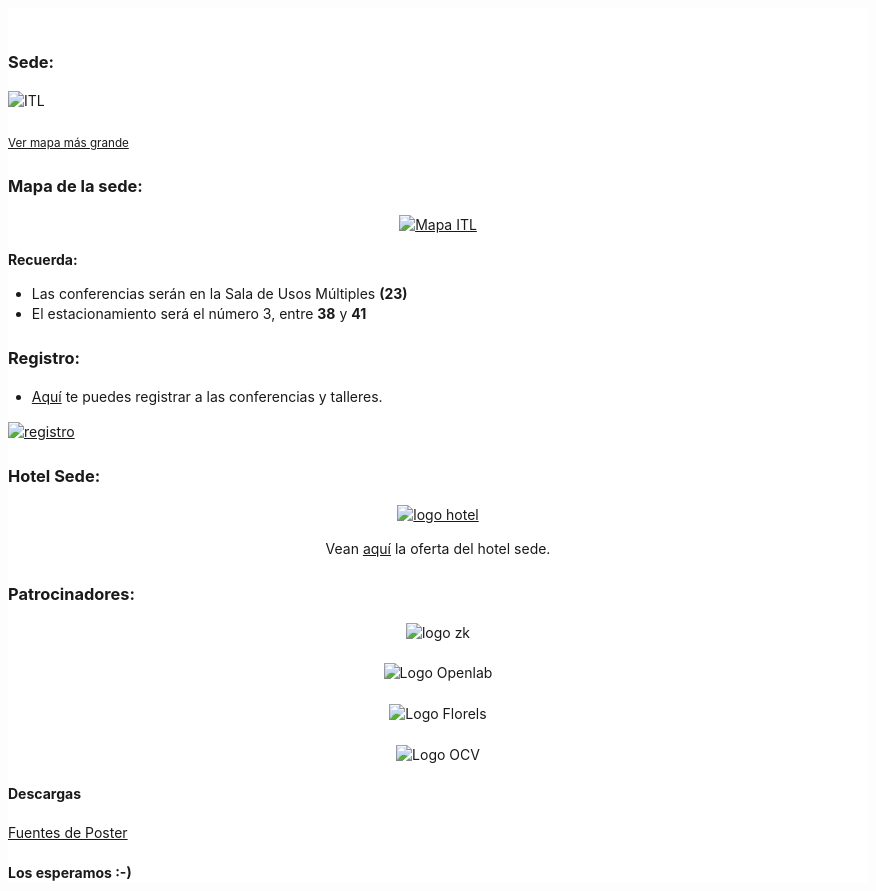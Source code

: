 <br />

### Sede:

<img class="img-fluid" src="{attach}2023-09-07-Avance-Congreso-2023/ITL.png" alt="ITL">
<br />
<iframe width="425" height="350" frameborder="0" scrolling="no" marginheight="0" marginwidth="0" src="https://www.openstreetmap.org/export/embed.html?bbox=-103.44177246093751%2C25.5301469027273%2C-103.42979907989502%2C25.53599423998621&amp;layer=mapnik&amp;marker=25.533070606989106%2C-103.43578577041626" style="border: 1px solid black"></iframe><br/><small><a href="https://www.openstreetmap.org/?mlat=25.53307&amp;mlon=-103.43579#map=17/25.53307/-103.43579">Ver mapa más grande</a></small>

### Mapa de la sede:

<center>
<a href="{attach}2023-09-08-congreso-2023/ITL_Plano.jpg"><img class="img-fluid" src="{attach}2023-09-08-congreso-2023/ITL_Plano.jpg" alt="Mapa ITL"></a>
<br />
</center>

**Recuerda:**

* Las conferencias serán en la Sala de Usos Múltiples **(23)**
* El estacionamiento será el número 3, entre **38** y **41**

### Registro:

* [Aquí](https://forms.gle/pbrHyiCdqVxXfoT56) te puedes registrar a las conferencias y talleres.

<a href="https://forms.gle/pbrHyiCdqVxXfoT56"><img class="img-fluid" src="{attach}2023-09-07-Avance-Congreso-2023/TuxRegistro.jpeg" alt="registro"></a>
<br />

### Hotel Sede:

<center>
<a href="{attach}2023-09-07-Avance-Congreso-2023/hotel.jpg">
<img class="img-fluid" src="{attach}2023-09-07-Avance-Congreso-2023/hotel-logo.jpg" alt="logo hotel">
</a>

Vean [aquí]({attach}2023-09-07-Avance-Congreso-2023/hotel.jpg) la oferta del hotel sede.
</center>

### Patrocinadores:

<center>
<img class="img-fluid" src="{attach}2023-09-07-Avance-Congreso-2023/logo_zk_empresa.jpg" alt="logo zk">
<br /><br />
<img class="img-fluid" src="{attach}2023-09-07-Avance-Congreso-2023/Logo_Openlab2n.png" alt="Logo Openlab">
<br /><br />
<img class="img-fluid" src="{attach}2023-09-07-Avance-Congreso-2023/PerfumeriaFlorel.png" alt="Logo Florels">
<br /><br />
<img class="img-fluid" src="{attach}2023-09-07-Avance-Congreso-2023/logo_ocv.png" alt="Logo OCV">
<br /></center>

#### Descargas

[Fuentes de Poster](https://github.com/GULAG/PosterCongreso2023)

#### Los esperamos :-)

